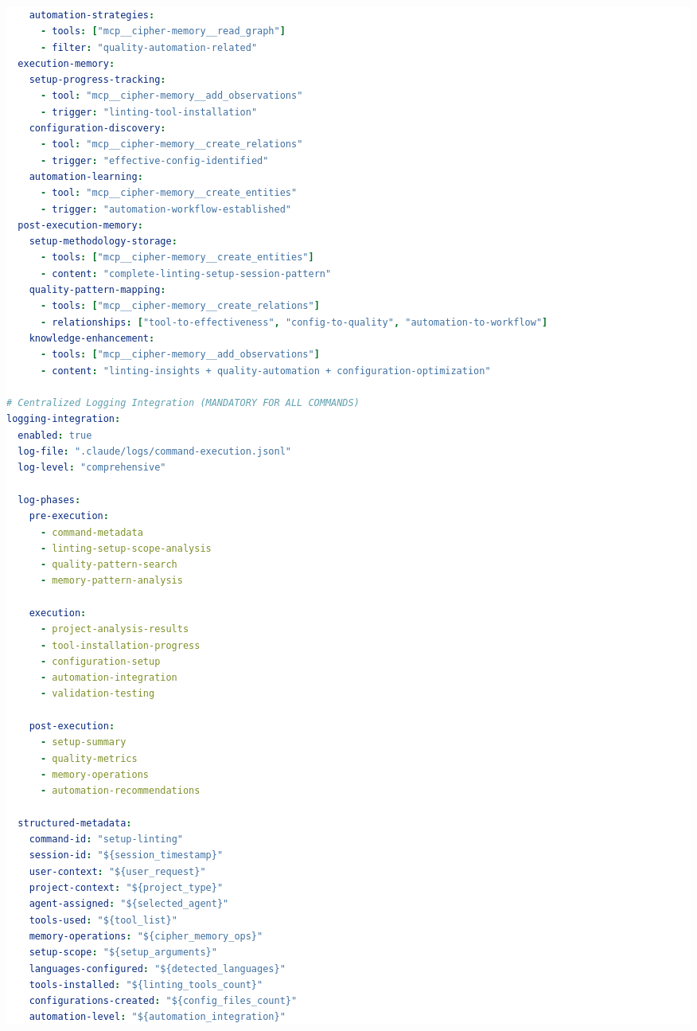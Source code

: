 ```yaml
    automation-strategies:
      - tools: ["mcp__cipher-memory__read_graph"]
      - filter: "quality-automation-related"
  execution-memory:
    setup-progress-tracking:
      - tool: "mcp__cipher-memory__add_observations"
      - trigger: "linting-tool-installation"
    configuration-discovery:
      - tool: "mcp__cipher-memory__create_relations"
      - trigger: "effective-config-identified"
    automation-learning:
      - tool: "mcp__cipher-memory__create_entities"
      - trigger: "automation-workflow-established"
  post-execution-memory:
    setup-methodology-storage:
      - tools: ["mcp__cipher-memory__create_entities"]
      - content: "complete-linting-setup-session-pattern"
    quality-pattern-mapping:
      - tools: ["mcp__cipher-memory__create_relations"]
      - relationships: ["tool-to-effectiveness", "config-to-quality", "automation-to-workflow"]
    knowledge-enhancement:
      - tools: ["mcp__cipher-memory__add_observations"]
      - content: "linting-insights + quality-automation + configuration-optimization"

# Centralized Logging Integration (MANDATORY FOR ALL COMMANDS)
logging-integration:
  enabled: true
  log-file: ".claude/logs/command-execution.jsonl"
  log-level: "comprehensive"
  
  log-phases:
    pre-execution:
      - command-metadata
      - linting-setup-scope-analysis
      - quality-pattern-search
      - memory-pattern-analysis
    
    execution:
      - project-analysis-results
      - tool-installation-progress
      - configuration-setup
      - automation-integration
      - validation-testing
    
    post-execution:
      - setup-summary
      - quality-metrics
      - memory-operations
      - automation-recommendations
  
  structured-metadata:
    command-id: "setup-linting"
    session-id: "${session_timestamp}"
    user-context: "${user_request}"
    project-context: "${project_type}"
    agent-assigned: "${selected_agent}"
    tools-used: "${tool_list}"
    memory-operations: "${cipher_memory_ops}"
    setup-scope: "${setup_arguments}"
    languages-configured: "${detected_languages}"
    tools-installed: "${linting_tools_count}"
    configurations-created: "${config_files_count}"
    automation-level: "${automation_integration}"
```